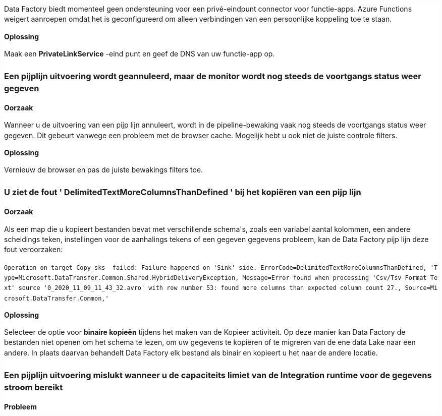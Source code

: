 Data Factory biedt momenteel geen ondersteuning voor een privé-eindpunt connector voor functie-apps. Azure Functions weigert aanroepen omdat het is geconfigureerd om alleen verbindingen van een persoonlijke koppeling toe te staan.

**Oplossing**

Maak een **PrivateLinkService** -eind punt en geef de DNS van uw functie-app op.

### <a name="a-pipeline-run-is-canceled-but-the-monitor-still-shows-progress-status"></a>Een pijplijn uitvoering wordt geannuleerd, maar de monitor wordt nog steeds de voortgangs status weer gegeven

**Oorzaak**

Wanneer u de uitvoering van een pijp lijn annuleert, wordt in de pipeline-bewaking vaak nog steeds de voortgangs status weer gegeven. Dit gebeurt vanwege een probleem met de browser cache. Mogelijk hebt u ook niet de juiste controle filters.

**Oplossing**

Vernieuw de browser en pas de juiste bewakings filters toe.
 
### <a name="you-see-a-delimitedtextmorecolumnsthandefined-error-when-copying-a-pipeline"></a>U ziet de fout ' DelimitedTextMoreColumnsThanDefined ' bij het kopiëren van een pijp lijn
 
 **Oorzaak**
 
Als een map die u kopieert bestanden bevat met verschillende schema's, zoals een variabel aantal kolommen, een andere scheidings teken, instellingen voor de aanhalings tekens of een gegeven gegevens probleem, kan de Data Factory pijp lijn deze fout veroorzaken:

`
Operation on target Copy_sks  failed: Failure happened on 'Sink' side.
ErrorCode=DelimitedTextMoreColumnsThanDefined,
'Type=Microsoft.DataTransfer.Common.Shared.HybridDeliveryException,
Message=Error found when processing 'Csv/Tsv Format Text' source '0_2020_11_09_11_43_32.avro' with row number 53: found more columns than expected column count 27.,
Source=Microsoft.DataTransfer.Common,'
`

**Oplossing**

Selecteer de optie voor **binaire kopieën** tijdens het maken van de Kopieer activiteit. Op deze manier kan Data Factory de bestanden niet openen om het schema te lezen, om uw gegevens te kopiëren of te migreren van de ene data Lake naar een andere. In plaats daarvan behandelt Data Factory elk bestand als binair en kopieert u het naar de andere locatie.

### <a name="a-pipeline-run-fails-when-you-reach-the-capacity-limit-of-the-integration-runtime-for-data-flow"></a>Een pijplijn uitvoering mislukt wanneer u de capaciteits limiet van de Integration runtime voor de gegevens stroom bereikt

**Probleem**
